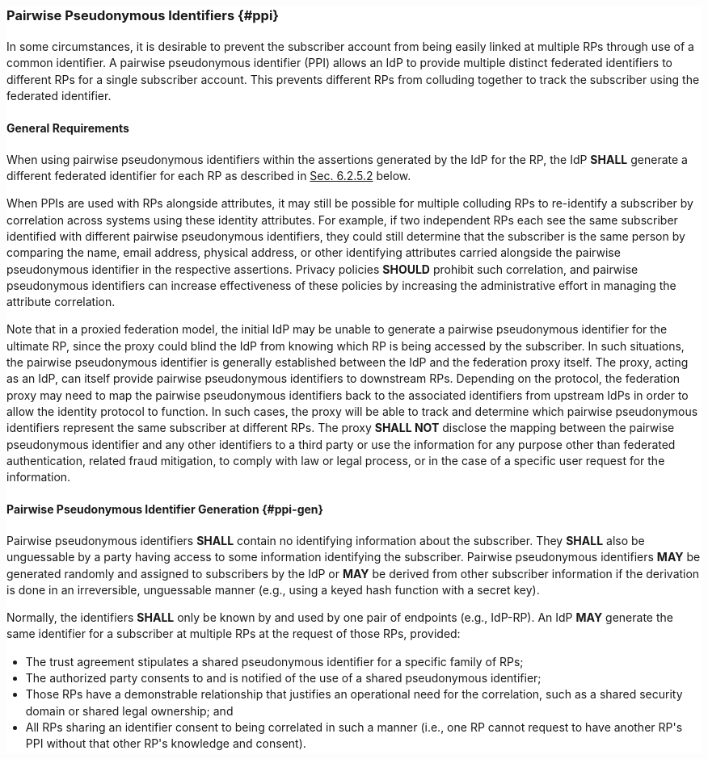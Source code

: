 ### Pairwise Pseudonymous Identifiers {#ppi}

In some circumstances, it is desirable to prevent the subscriber account from being easily linked at multiple RPs through use of a common identifier. A pairwise pseudonymous identifier (PPI) allows an IdP to provide multiple distinct federated identifiers to different RPs for a single subscriber account. This prevents different RPs from colluding together to track the subscriber using the federated identifier.

#### General Requirements

When using pairwise pseudonymous identifiers within the assertions generated by the IdP for the RP, the IdP **SHALL** generate a different federated identifier for each RP as described in [Sec. 6.2.5.2](sec6_assertions.md#ppi-gen) below.

When PPIs are used with RPs alongside attributes, it may still be possible for multiple colluding RPs to re-identify a subscriber by correlation across systems using these identity attributes. For example, if two independent RPs each see the same subscriber identified with different pairwise pseudonymous identifiers, they could still determine that the subscriber is the same person by comparing the name, email address, physical address, or other identifying attributes carried alongside the pairwise pseudonymous identifier in the respective assertions. Privacy policies **SHOULD** prohibit such correlation, and pairwise pseudonymous identifiers can increase effectiveness of these policies by increasing the administrative effort in managing the attribute correlation.

Note that in a proxied federation model, the initial IdP may be unable to generate a pairwise pseudonymous identifier for the ultimate RP, since the proxy could blind the IdP from knowing which RP is being accessed by the subscriber. In such situations, the pairwise pseudonymous identifier is generally established between the IdP and the federation proxy itself. The proxy, acting as an IdP, can itself provide pairwise pseudonymous identifiers to downstream RPs. Depending on the protocol, the federation proxy may need to map the pairwise pseudonymous identifiers back to the associated identifiers from upstream IdPs in order to allow the identity protocol to function. In such cases, the proxy will be able to track and determine which pairwise pseudonymous identifiers represent the same subscriber at different RPs. The proxy **SHALL NOT** disclose the mapping between the pairwise pseudonymous identifier and any other identifiers to a third party or use the information for any purpose other than federated authentication, related fraud mitigation, to comply with law or legal process, or in the case of a specific user request for the information.

#### Pairwise Pseudonymous Identifier Generation {#ppi-gen}

Pairwise pseudonymous identifiers **SHALL** contain no identifying information about the subscriber. They **SHALL** also be unguessable by a party having access to some information identifying the subscriber. Pairwise pseudonymous identifiers **MAY** be generated randomly and assigned to subscribers by the IdP or **MAY** be derived from other subscriber information if the derivation is done in an irreversible, unguessable manner (e.g., using a keyed hash function with a secret key). 

Normally, the identifiers **SHALL** only be known by and used by one pair of endpoints (e.g., IdP-RP). An IdP **MAY** generate the same identifier for a subscriber at multiple RPs at the request of those RPs, provided:

* The trust agreement stipulates a shared pseudonymous identifier for a specific family of RPs;
* The authorized party consents to and is notified of the use of a shared pseudonymous identifier;
* Those RPs have a demonstrable relationship that justifies an operational need for the correlation, such as a shared security domain or shared legal ownership; and
* All RPs sharing an identifier consent to being correlated in such a manner (i.e., one RP cannot request to have another RP's PPI without that other RP's knowledge and consent).
